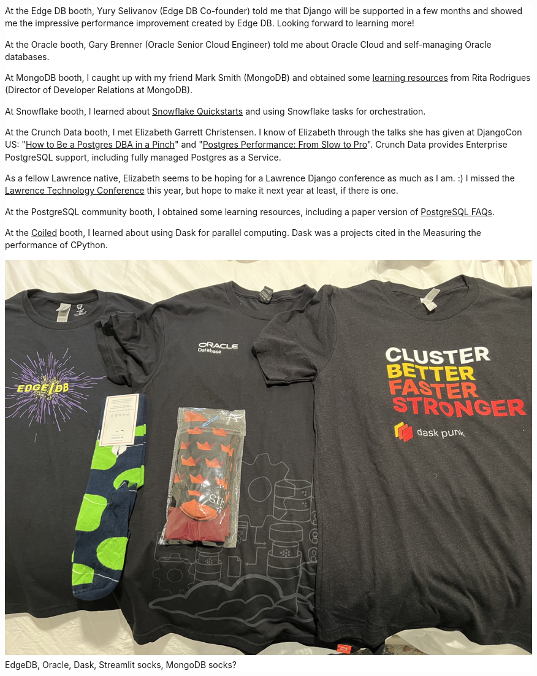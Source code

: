 At the Edge DB booth, Yury Selivanov (Edge DB Co-founder) told me that Django will be supported in a few months and showed me the impressive performance improvement created by Edge DB. Looking forward to learning more! 

At the Oracle booth, Gary Brenner (Oracle Senior Cloud Engineer) told me about Oracle Cloud and self-managing Oracle databases. 

At MongoDB booth, I caught up with my friend Mark Smith (MongoDB) and obtained some [learning resources](https://www.mongodb.com/developer/events/pycon-us-2024/) from Rita Rodrigues (Director of Developer Relations at MongoDB). 

At Snowflake booth, I learned about [Snowflake Quickstarts](https://quickstarts.snowflake.com/) and using Snowflake tasks for orchestration. 

At the Crunch Data booth, I met Elizabeth Garrett Christensen. I know of Elizabeth through the talks she has given at DjangoCon US: "[How to Be a Postgres DBA in a Pinch](https://2022.djangocon.us/talks/how-to-be-a-postgres-dba-in-a-pinch/)" and "[Postgres Performance: From Slow to Pro](https://2023.djangocon.us/talks/postgres-performance-from-slow-to-pro/)". Crunch Data provides Enterprise PostgreSQL support, including fully managed Postgres as a Service. 

As a fellow Lawrence native, Elizabeth seems to be hoping for a Lawrence Django conference as much as I am. :) I missed the [Lawrence Technology Conference](https://lawrencetechconference.splashthat.com/) this year, but hope to make it next year at least, if there is one. 

At the PostgreSQL community booth, I obtained some learning resources, including a paper version of [PostgreSQL FAQs](https://www.postgresql.org/about/press/faq/).

At the [Coiled](https://www.coiled.io/) booth, I learned about using Dask for parallel computing. Dask was a projects cited in the Measuring the performance of CPython. 

![](pycon-us-2024-recap-images/swag.jpg)
EdgeDB, Oracle, Dask, Streamlit socks, MongoDB socks? 
